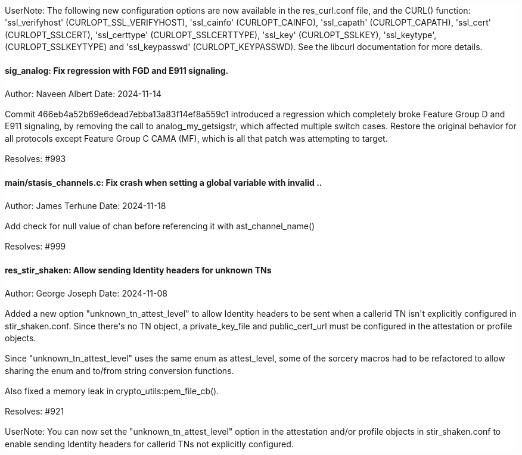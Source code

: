   UserNote: The following new configuration options are now available
  in the res_curl.conf file, and the CURL() function: 'ssl_verifyhost'
  (CURLOPT_SSL_VERIFYHOST), 'ssl_cainfo' (CURLOPT_CAINFO), 'ssl_capath'
  (CURLOPT_CAPATH), 'ssl_cert' (CURLOPT_SSLCERT), 'ssl_certtype'
  (CURLOPT_SSLCERTTYPE), 'ssl_key' (CURLOPT_SSLKEY), 'ssl_keytype',
  (CURLOPT_SSLKEYTYPE) and 'ssl_keypasswd' (CURLOPT_KEYPASSWD). See the
  libcurl documentation for more details.


#### sig_analog: Fix regression with FGD and E911 signaling.
  Author: Naveen Albert
  Date:   2024-11-14

  Commit 466eb4a52b69e6dead7ebba13a83f14ef8a559c1 introduced a regression
  which completely broke Feature Group D and E911 signaling, by removing
  the call to analog_my_getsigstr, which affected multiple switch cases.
  Restore the original behavior for all protocols except Feature Group C
  CAMA (MF), which is all that patch was attempting to target.

  Resolves: #993

#### main/stasis_channels.c: Fix crash when setting a global variable with invalid ..
  Author: James Terhune
  Date:   2024-11-18

  Add check for null value of chan before referencing it with ast_channel_name()

  Resolves: #999

#### res_stir_shaken: Allow sending Identity headers for unknown TNs
  Author: George Joseph
  Date:   2024-11-08

  Added a new option "unknown_tn_attest_level" to allow Identity
  headers to be sent when a callerid TN isn't explicitly configured
  in stir_shaken.conf.  Since there's no TN object, a private_key_file
  and public_cert_url must be configured in the attestation or profile
  objects.

  Since "unknown_tn_attest_level" uses the same enum as attest_level,
  some of the sorcery macros had to be refactored to allow sharing
  the enum and to/from string conversion functions.

  Also fixed a memory leak in crypto_utils:pem_file_cb().

  Resolves: #921

  UserNote: You can now set the "unknown_tn_attest_level" option
  in the attestation and/or profile objects in stir_shaken.conf to
  enable sending Identity headers for callerid TNs not explicitly
  configured.


